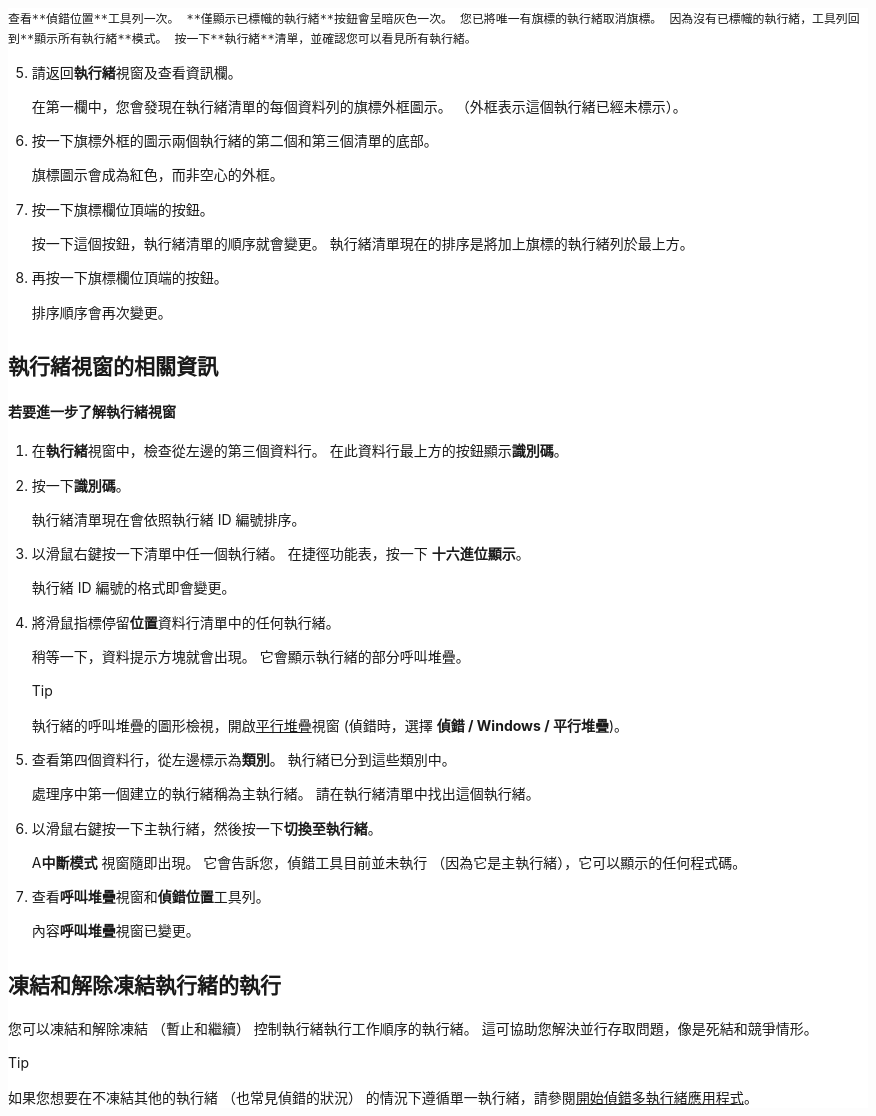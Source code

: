     查看**偵錯位置**工具列一次。 **僅顯示已標幟的執行緒**按鈕會呈暗灰色一次。 您已將唯一有旗標的執行緒取消旗標。 因為沒有已標幟的執行緒，工具列回到**顯示所有執行緒**模式。 按一下**執行緒**清單，並確認您可以看見所有執行緒。  
  
5.  請返回**執行緒**視窗及查看資訊欄。  
  
    在第一欄中，您會發現在執行緒清單的每個資料列的旗標外框圖示。 （外框表示這個執行緒已經未標示）。  
  
6.  按一下旗標外框的圖示兩個執行緒的第二個和第三個清單的底部。 

    旗標圖示會成為紅色，而非空心的外框。  
  
7.  按一下旗標欄位頂端的按鈕。  
  
    按一下這個按鈕，執行緒清單的順序就會變更。 執行緒清單現在的排序是將加上旗標的執行緒列於最上方。  
  
8.  再按一下旗標欄位頂端的按鈕。  
  
    排序順序會再次變更。  
  
## <a name="more-about-the-threads-window"></a>執行緒視窗的相關資訊  
  
#### <a name="to-learn-more-about-the-threads-window"></a>若要進一步了解執行緒視窗  
  
1.  在**執行緒**視窗中，檢查從左邊的第三個資料行。 在此資料行最上方的按鈕顯示**識別碼**。  
  
2.  按一下**識別碼**。  
  
     執行緒清單現在會依照執行緒 ID 編號排序。  
  
3.  以滑鼠右鍵按一下清單中任一個執行緒。 在捷徑功能表，按一下 **十六進位顯示**。  
  
     執行緒 ID 編號的格式即會變更。  
  
4.  將滑鼠指標停留**位置**資料行清單中的任何執行緒。  
  
     稍等一下，資料提示方塊就會出現。 它會顯示執行緒的部分呼叫堆疊。

     > [!TIP]
     > 執行緒的呼叫堆疊的圖形檢視，開啟[平行堆疊](../debugger/using-the-parallel-stacks-window.md)視窗 (偵錯時，選擇 **偵錯 / Windows / 平行堆疊**)。  
  
5.  查看第四個資料行，從左邊標示為**類別**。 執行緒已分到這些類別中。  
  
     處理序中第一個建立的執行緒稱為主執行緒。 請在執行緒清單中找出這個執行緒。  
  
6.  以滑鼠右鍵按一下主執行緒，然後按一下**切換至執行緒**。  
  
     A**中斷模式** 視窗隨即出現。 它會告訴您，偵錯工具目前並未執行 （因為它是主執行緒），它可以顯示的任何程式碼。   
  
7.  查看**呼叫堆疊**視窗和**偵錯位置**工具列。  
  
     內容**呼叫堆疊**視窗已變更。 

## <a name="bkmk_freeze"></a> 凍結和解除凍結執行緒的執行 

您可以凍結和解除凍結 （暫止和繼續） 控制執行緒執行工作順序的執行緒。 這可協助您解決並行存取問題，像是死結和競爭情形。

> [!TIP]
> 如果您想要在不凍結其他的執行緒 （也常見偵錯的狀況） 的情況下遵循單一執行緒，請參閱[開始偵錯多執行緒應用程式](../debugger/get-started-debugging-multithreaded-apps.md#bkmk_follow_a_thread)。
  